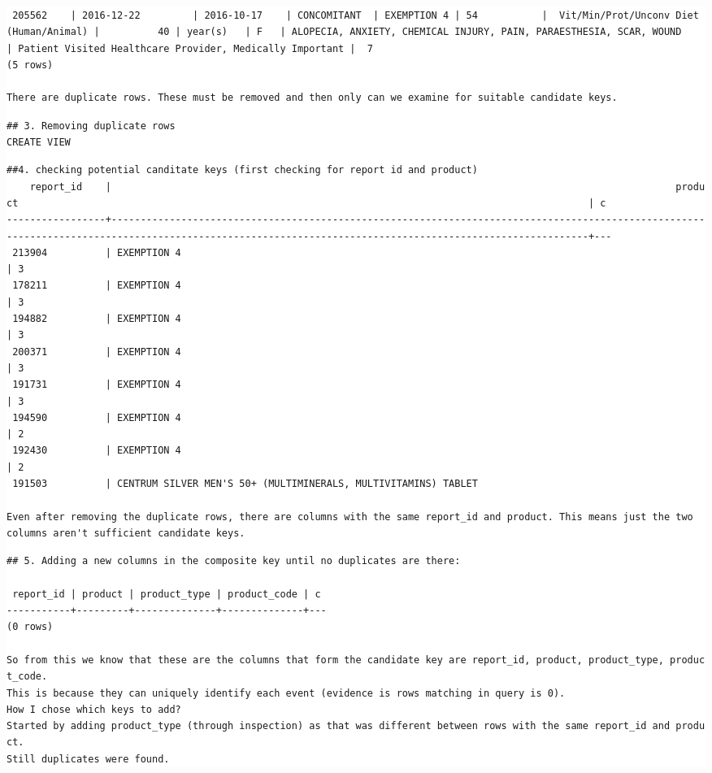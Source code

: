 ```
 205562    | 2016-12-22         | 2016-10-17    | CONCOMITANT  | EXEMPTION 4 | 54           |  Vit/Min/Prot/Unconv Diet(Human/Animal) |          40 | year(s)   | F   | ALOPECIA, ANXIETY, CHEMICAL INJURY, PAIN, PARAESTHESIA, SCAR, WOUND                                                          | Patient Visited Healthcare Provider, Medically Important |  7
(5 rows)

There are duplicate rows. These must be removed and then only can we examine for suitable candidate keys.
```

```
## 3. Removing duplicate rows
CREATE VIEW
```

```
##4. checking potential canditate keys (first checking for report id and product)
    report_id    |                                                                                                 product                                                                                                  | c
-----------------+----------------------------------------------------------------------------------------------------------------------------------------------------------------------------------------------------------+---
 213904          | EXEMPTION 4                                                                                                                                                                                              | 3
 178211          | EXEMPTION 4                                                                                                                                                                                              | 3
 194882          | EXEMPTION 4                                                                                                                                                                                              | 3
 200371          | EXEMPTION 4                                                                                                                                                                                              | 3
 191731          | EXEMPTION 4                                                                                                                                                                                              | 3
 194590          | EXEMPTION 4                                                                                                                                                                                              | 2
 192430          | EXEMPTION 4                                                                                                                                                                                              | 2
 191503          | CENTRUM SILVER MEN'S 50+ (MULTIMINERALS, MULTIVITAMINS) TABLET

Even after removing the duplicate rows, there are columns with the same report_id and product. This means just the two
columns aren't sufficient candidate keys.
```

```
## 5. Adding a new columns in the composite key until no duplicates are there:

 report_id | product | product_type | product_code | c
-----------+---------+--------------+--------------+---
(0 rows)

So from this we know that these are the columns that form the candidate key are report_id, product, product_type, product_code.
This is because they can uniquely identify each event (evidence is rows matching in query is 0).
How I chose which keys to add?
Started by adding product_type (through inspection) as that was different between rows with the same report_id and product.
Still duplicates were found.
```